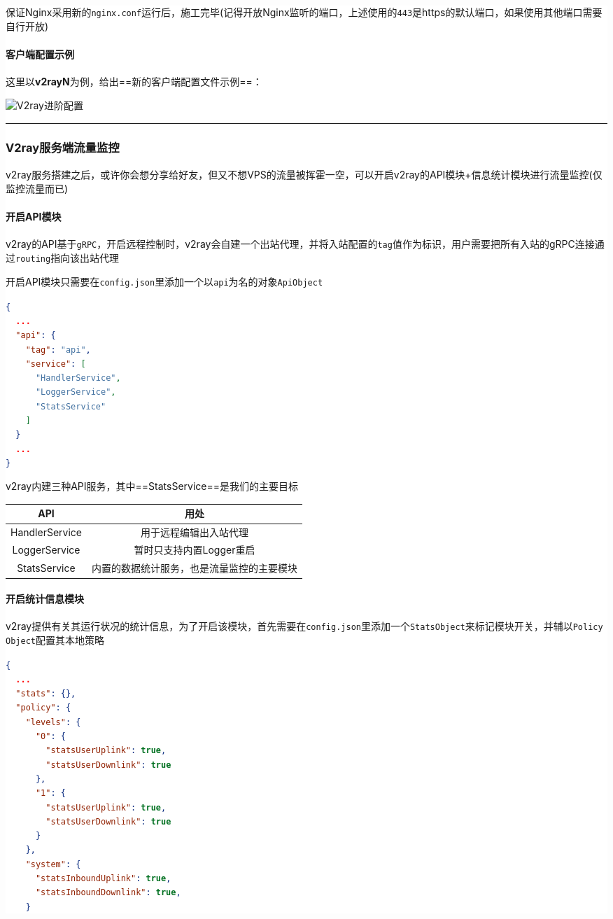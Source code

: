 保证Nginx采用新的`nginx.conf`运行后，施工完毕(记得开放Nginx监听的端口，上述使用的`443`是https的默认端口，如果使用其他端口需要自行开放)

#### 客户端配置示例

这里以**v2rayN**为例，给出==新的客户端配置文件示例==：

![V2ray进阶配置](https://s2.loli.net/2023/06/27/RiCNep4WutQALoy.png)

---

### V2ray服务端流量监控

v2ray服务搭建之后，或许你会想分享给好友，但又不想VPS的流量被挥霍一空，可以开启v2ray的API模块+信息统计模块进行流量监控(仅监控流量而已)

#### 开启API模块

v2ray的API基于`gRPC`，开启远程控制时，v2ray会自建一个出站代理，并将入站配置的`tag`值作为标识，用户需要把所有入站的gRPC连接通过`routing`指向该出站代理

开启API模块只需要在`config.json`里添加一个以`api`为名的对象`ApiObject`

```json
{
  ...
  "api": {
    "tag": "api",
    "service": [
      "HandlerService",
      "LoggerService",
      "StatsService"
    ]
  }
  ...
}
```

v2ray内建三种API服务，其中==StatsService==是我们的主要目标

|   API   |   用处  |
| :-----: | :-----: |
| HandlerService | 用于远程编辑出入站代理 |
| LoggerService | 暂时只支持内置Logger重启 |
| StatsService | 内置的数据统计服务，也是流量监控的主要模块 |

#### 开启统计信息模块

v2ray提供有关其运行状况的统计信息，为了开启该模块，首先需要在`config.json`里添加一个`StatsObject`来标记模块开关，并辅以`PolicyObject`配置其本地策略

```json
{
  ...
  "stats": {},
  "policy": {
    "levels": {
      "0": {
        "statsUserUplink": true,
        "statsUserDownlink": true
      },
      "1": {
        "statsUserUplink": true,
        "statsUserDownlink": true
      }
    },
    "system": {
      "statsInboundUplink": true,
      "statsInboundDownlink": true,
    }
```